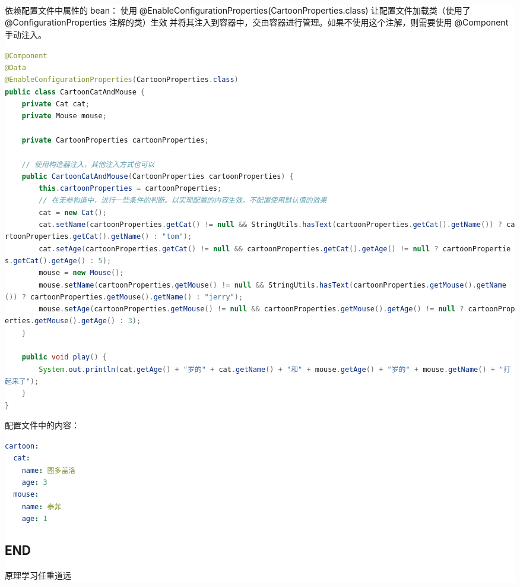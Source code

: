 依赖配置文件中属性的 bean：
使用 @EnableConfigurationProperties(CartoonProperties.class) 让配置文件加载类（使用了 @ConfigurationProperties 注解的类）生效
并将其注入到容器中，交由容器进行管理。如果不使用这个注解，则需要使用 @Component 手动注入。
~~~java
@Component
@Data
@EnableConfigurationProperties(CartoonProperties.class)
public class CartoonCatAndMouse {
    private Cat cat;
    private Mouse mouse;

    private CartoonProperties cartoonProperties;

    // 使用构造器注入，其他注入方式也可以
    public CartoonCatAndMouse(CartoonProperties cartoonProperties) {
        this.cartoonProperties = cartoonProperties;
        // 在无参构造中，进行一些条件的判断。以实现配置的内容生效，不配置使用默认值的效果
        cat = new Cat();
        cat.setName(cartoonProperties.getCat() != null && StringUtils.hasText(cartoonProperties.getCat().getName()) ? cartoonProperties.getCat().getName() : "tom");
        cat.setAge(cartoonProperties.getCat() != null && cartoonProperties.getCat().getAge() != null ? cartoonProperties.getCat().getAge() : 5);
        mouse = new Mouse();
        mouse.setName(cartoonProperties.getMouse() != null && StringUtils.hasText(cartoonProperties.getMouse().getName()) ? cartoonProperties.getMouse().getName() : "jerry");
        mouse.setAge(cartoonProperties.getMouse() != null && cartoonProperties.getMouse().getAge() != null ? cartoonProperties.getMouse().getAge() : 3);
    }

    public void play() {
        System.out.println(cat.getAge() + "岁的" + cat.getName() + "和" + mouse.getAge() + "岁的" + mouse.getName() + "打起来了");
    }
}
~~~

配置文件中的内容：
~~~yml
cartoon:
  cat:
    name: 图多盖洛
    age: 3
  mouse:
    name: 泰菲
    age: 1
~~~

## END

原理学习任重道远
